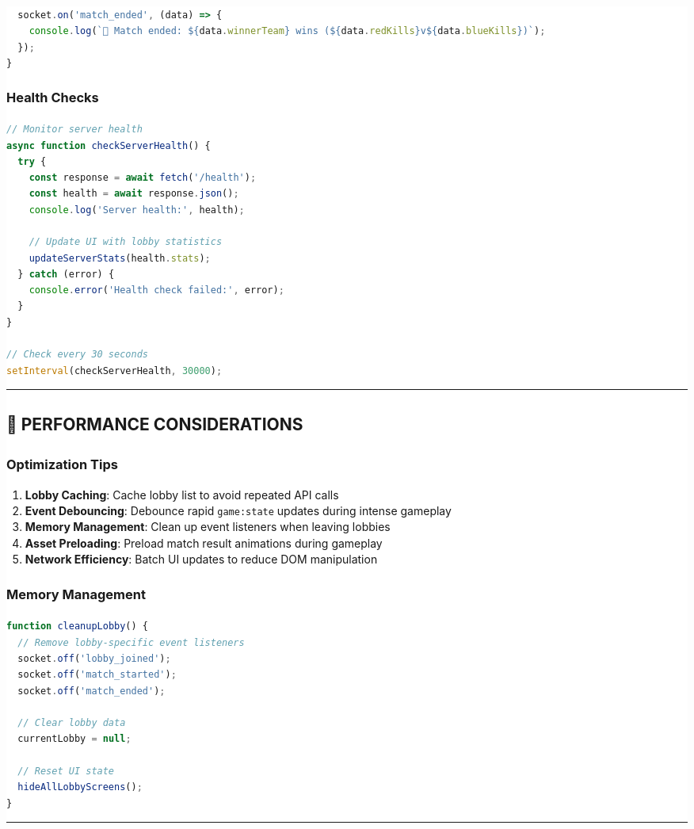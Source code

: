 ```javascript
  socket.on('match_ended', (data) => {
    console.log(`🏁 Match ended: ${data.winnerTeam} wins (${data.redKills}v${data.blueKills})`);
  });
}
```

### **Health Checks**
```javascript
// Monitor server health
async function checkServerHealth() {
  try {
    const response = await fetch('/health');
    const health = await response.json();
    console.log('Server health:', health);
    
    // Update UI with lobby statistics
    updateServerStats(health.stats);
  } catch (error) {
    console.error('Health check failed:', error);
  }
}

// Check every 30 seconds
setInterval(checkServerHealth, 30000);
```

---

## **🎯 PERFORMANCE CONSIDERATIONS**

### **Optimization Tips**
1. **Lobby Caching**: Cache lobby list to avoid repeated API calls
2. **Event Debouncing**: Debounce rapid `game:state` updates during intense gameplay
3. **Memory Management**: Clean up event listeners when leaving lobbies
4. **Asset Preloading**: Preload match result animations during gameplay
5. **Network Efficiency**: Batch UI updates to reduce DOM manipulation

### **Memory Management**
```javascript
function cleanupLobby() {
  // Remove lobby-specific event listeners
  socket.off('lobby_joined');
  socket.off('match_started');
  socket.off('match_ended');
  
  // Clear lobby data
  currentLobby = null;
  
  // Reset UI state
  hideAllLobbyScreens();
}
```

---